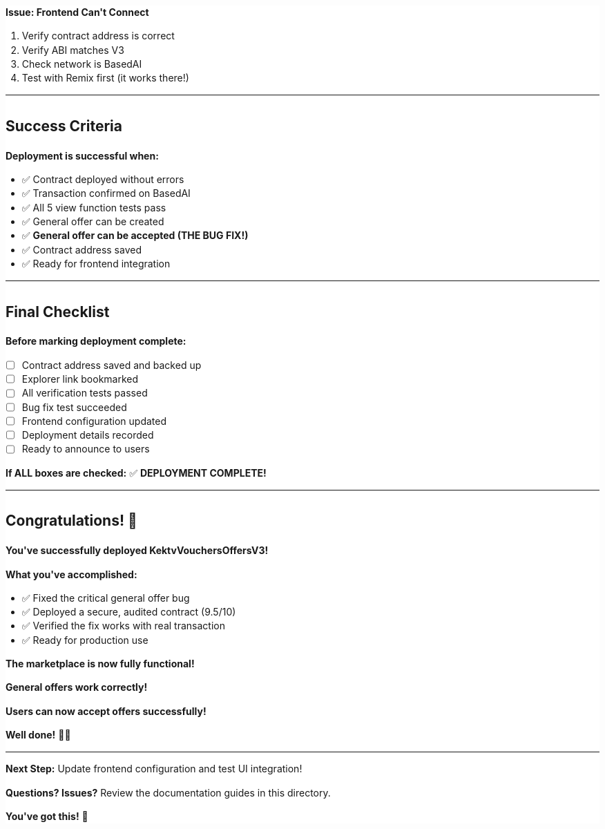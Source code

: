**Issue: Frontend Can't Connect**
1. Verify contract address is correct
2. Verify ABI matches V3
3. Check network is BasedAI
4. Test with Remix first (it works there!)

---

## Success Criteria

**Deployment is successful when:**
- ✅ Contract deployed without errors
- ✅ Transaction confirmed on BasedAI
- ✅ All 5 view function tests pass
- ✅ General offer can be created
- ✅ **General offer can be accepted (THE BUG FIX!)**
- ✅ Contract address saved
- ✅ Ready for frontend integration

---

## Final Checklist

**Before marking deployment complete:**

- [ ] Contract address saved and backed up
- [ ] Explorer link bookmarked
- [ ] All verification tests passed
- [ ] Bug fix test succeeded
- [ ] Frontend configuration updated
- [ ] Deployment details recorded
- [ ] Ready to announce to users

**If ALL boxes are checked:** ✅ **DEPLOYMENT COMPLETE!**

---

## Congratulations! 🎉

**You've successfully deployed KektvVouchersOffersV3!**

**What you've accomplished:**
- ✅ Fixed the critical general offer bug
- ✅ Deployed a secure, audited contract (9.5/10)
- ✅ Verified the fix works with real transaction
- ✅ Ready for production use

**The marketplace is now fully functional!**

**General offers work correctly!**

**Users can now accept offers successfully!**

**Well done!** 🚀✨

---

**Next Step:** Update frontend configuration and test UI integration!

**Questions? Issues?** Review the documentation guides in this directory.

**You've got this!** 💪
